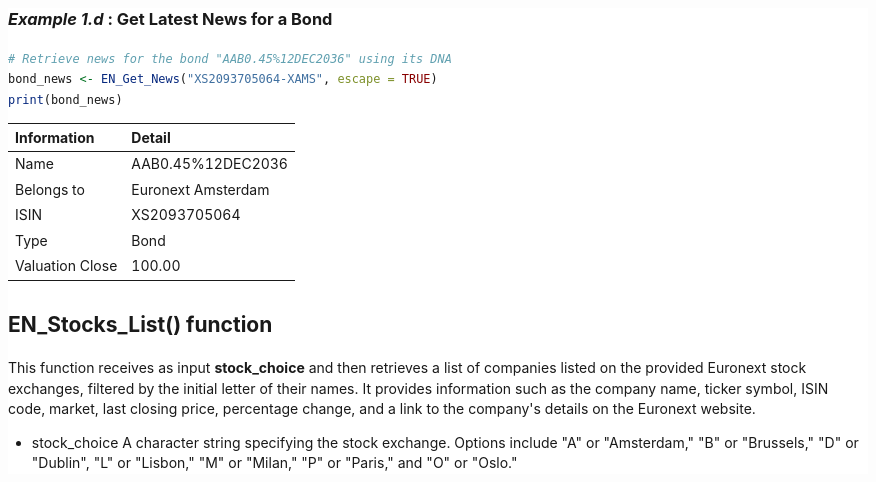 

### *Example 1.d* : Get Latest News for a Bond

```r
# Retrieve news for the bond "AAB0.45%12DEC2036" using its DNA
bond_news <- EN_Get_News("XS2093705064-XAMS", escape = TRUE)
print(bond_news)

```


<table class="table table-striped" style="margin-left: auto; margin-right: auto;">
 <thead>
  <tr>
   <th style="text-align:left;"> Information </th>
   <th style="text-align:left;"> Detail </th>
  </tr>
 </thead>
<tbody>
  <tr>
   <td style="text-align:left;"> Name </td>
   <td style="text-align:left;"> AAB0.45%12DEC2036 </td>
  </tr>
  <tr>
   <td style="text-align:left;"> Belongs to </td>
   <td style="text-align:left;"> Euronext Amsterdam </td>
  </tr>
  <tr>
   <td style="text-align:left;"> ISIN </td>
   <td style="text-align:left;"> XS2093705064 </td>
  </tr>
  <tr>
   <td style="text-align:left;"> Type </td>
   <td style="text-align:left;"> Bond </td>
  </tr>
  <tr>
   <td style="text-align:left;"> Valuation Close </td>
   <td style="text-align:left;"> 100.00 </td>
  </tr>
</tbody>
</table>

## **EN_Stocks_List()** function

This function receives as input **stock_choice** and then retrieves a list of companies listed on the provided Euronext stock exchanges, filtered by the initial letter of their names. It provides information such as the company name, ticker symbol, ISIN code, market, last closing price, percentage change, and a link to the company's details on the Euronext website.
- stock_choice A character string specifying the stock exchange. Options include "A" or "Amsterdam," "B" or "Brussels," "D" or "Dublin", "L" or "Lisbon," "M" or "Milan," "P" or "Paris," and "O" or "Oslo."
